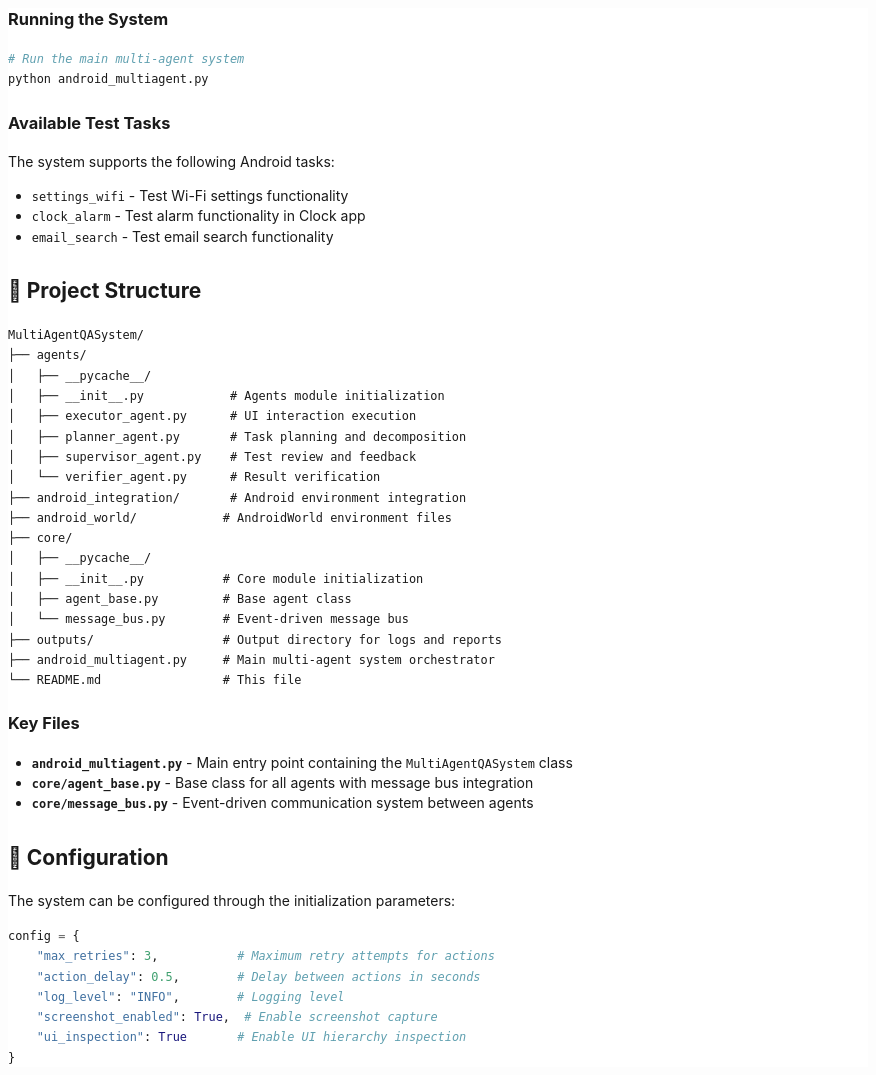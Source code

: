 ### Running the System

```bash
# Run the main multi-agent system
python android_multiagent.py
```

### Available Test Tasks

The system supports the following Android tasks:
- `settings_wifi` - Test Wi-Fi settings functionality
- `clock_alarm` - Test alarm functionality in Clock app
- `email_search` - Test email search functionality

## 📁 Project Structure

```
MultiAgentQASystem/
├── agents/
│   ├── __pycache__/
│   ├── __init__.py            # Agents module initialization
│   ├── executor_agent.py      # UI interaction execution
│   ├── planner_agent.py       # Task planning and decomposition
│   ├── supervisor_agent.py    # Test review and feedback
│   └── verifier_agent.py      # Result verification
├── android_integration/       # Android environment integration
├── android_world/            # AndroidWorld environment files
├── core/
│   ├── __pycache__/
│   ├── __init__.py           # Core module initialization
│   ├── agent_base.py         # Base agent class
│   └── message_bus.py        # Event-driven message bus
├── outputs/                  # Output directory for logs and reports
├── android_multiagent.py     # Main multi-agent system orchestrator
└── README.md                 # This file
```

### Key Files

- **`android_multiagent.py`** - Main entry point containing the `MultiAgentQASystem` class
- **`core/agent_base.py`** - Base class for all agents with message bus integration
- **`core/message_bus.py`** - Event-driven communication system between agents

## 🔧 Configuration

The system can be configured through the initialization parameters:

```python
config = {
    "max_retries": 3,           # Maximum retry attempts for actions
    "action_delay": 0.5,        # Delay between actions in seconds
    "log_level": "INFO",        # Logging level
    "screenshot_enabled": True,  # Enable screenshot capture
    "ui_inspection": True       # Enable UI hierarchy inspection
}
```

